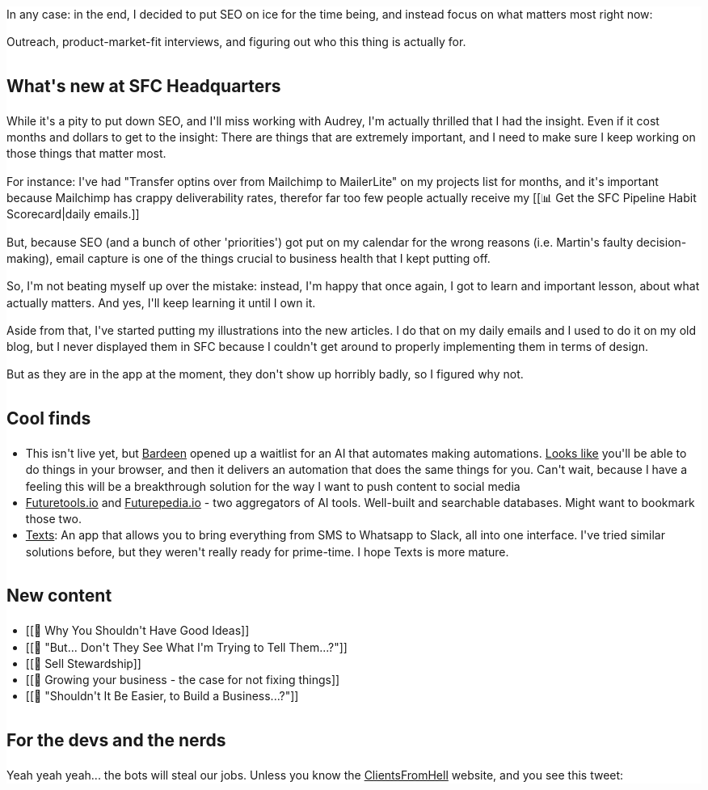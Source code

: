 In any case: in the end, I decided to put SEO on ice for the time being, and instead focus on what matters most right now:

Outreach, product-market-fit interviews, and figuring out who this thing is actually for.

## What's new at SFC Headquarters

While it's a pity to put down SEO, and I'll miss working with Audrey, I'm actually thrilled that I had the insight. Even if it cost months and dollars to get to the insight: There are things that are extremely important, and I need to make sure I keep working on those things that matter most.

For instance: I've had "Transfer optins over from Mailchimp to MailerLite" on my projects list for months, and it's important because Mailchimp has crappy deliverability rates, therefor far too few people actually receive my [[📊 Get the SFC Pipeline Habit Scorecard|daily emails.]]

But, because SEO (and a bunch of other 'priorities') got put on my calendar for the wrong reasons (i.e. Martin's faulty decision-making), email capture is one of the things crucial to business health that I kept putting off.

So, I'm not beating myself up over the mistake: instead, I'm happy that once again, I got to learn and important lesson, about what actually matters. And yes, I'll keep learning it until I own it.

Aside from that, I've started putting my illustrations into the new articles. I do that on my daily emails and I used to do it on my old blog, but I never displayed them in SFC because I couldn't get around to properly implementing them in terms of design.

But as they are in the app at the moment, they don't show up horribly badly, so I figured why not.

## Cool finds

- This isn't live yet, but [Bardeen](https://www.bardeen.ai/ai) opened up a waitlist for an AI that automates making automations. [Looks like](https://twitter.com/bardeenai/status/1613536337453527048) you'll be able to do things in your browser, and then it delivers an automation that does the same things for you. Can't wait, because I have a feeling this will be a breakthrough solution for the way I want to push content to social media
- [Futuretools.io](https://futuretools.io) and [Futurepedia.io](https://www.futurepedia.io/) - two aggregators of AI tools. Well-built and searchable databases. Might want to bookmark those two.
- [Texts](https://texts.com/): An app that allows you to bring everything from SMS to Whatsapp to Slack, all into one interface. I've tried similar solutions before, but they weren't really ready for prime-time. I hope Texts is more mature.

## New content

- [[📄 Why You Shouldn't Have Good Ideas]]
- [[📄 "But... Don't They See What I'm Trying to Tell Them...?"]]
- [[📄 Sell Stewardship]]
- [[📄 Growing your business - the case for not fixing things]]
- [[📄 "Shouldn't It Be Easier, to Build a Business...?"]]

## For the devs and the nerds

Yeah yeah yeah... the bots will steal our jobs. Unless you know the [ClientsFromHell](https://notalwaysright.com/tag/clients-from-hell/) website, and you see this tweet:
